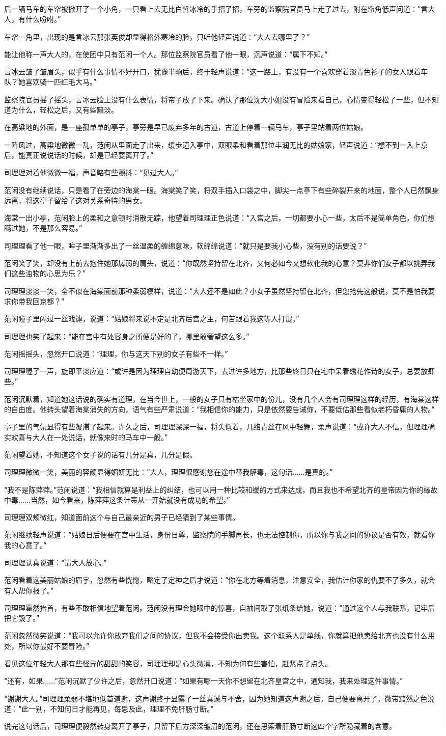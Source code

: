 后一辆马车的车帘被掀开了一个小角，一只看上去无比白皙冰冷的手招了招，车旁的监察院官员马上走了过去，附在帘角低声问道：“言大人，有什么吩咐。”

车帘一角里，出现的是言冰云那张英俊却显得格外寒冷的脸，只听他轻声说道：“大人去哪里了？”

能让他称一声大人的，在使团中只有范闲一个人。那位监察院官员看了他一眼，沉声说道：“属下不知。”

言冰云皱了皱眉头，似乎有什么事情不好开口，犹豫半晌后，终于轻声说道：“这一路上，有没有一个喜欢穿着淡青色衫子的女人跟着车队？她喜欢骑一匹红毛大马。”

监察院官员摇了摇头，言冰云脸上没有什么表情，将帘子放了下来。确认了那位沈大小姐没有冒险来看自己，心情变得轻松了一些，但不知道为什么，轻松之后，又有些黯淡。

在高粱地的外面，是一座孤单单的亭子，亭旁是早已废弃多年的古道，古道上停着一辆马车，亭子里站着两位姑娘。

一阵风过，高粱地微微一乱，范闲从里面走了出来，缓步迈入亭中，双眼柔和看着那位丰润无比的姑娘家，轻声说道：“想不到一入上京后，能真正说说话的时候，却是已经要离开了。”

司理理对着他微微一福，声音略有些颤抖：“见过大人。”

范闲没有继续说话，只是看了在旁边的海棠一眼。海棠笑了笑，将双手插入口袋之中，脚尖一点亭下有些碎裂开来的地面，整个人已然飘身远离，将这亭子留给了这对关系奇特的男女。

海棠一出小亭，范闲脸上的柔和之意顿时消散无踪，他望着司理理正色说道：“入宫之后，一切都要小心一些，太后不是简单角色，你们想瞒过她，不是那么容易。”

司理理看了他一眼，眸子里渐渐多出了一丝温柔的缠绵意味，软绵绵说道：“就只是要我小心些，没有别的话要说？”

范闲笑了笑，却没有上前去抱住她那孱弱的肩头，说道：“你既然坚持留在北齐，又何必如今又想软化我的心意？莫非你们女子都以挑弄我们这些浊物的心思为乐？”

司理理淡淡一笑，全不似在海棠面前那种柔弱模样，说道：“大人还不是如此？小女子虽然坚持留在北齐，但您抢先这般说，莫不是怕我要求你带我回京都？”

范闲瞳子里闪过一丝戏谑，说道：“姑娘将来说不定是北齐后宫之主，何苦跟着我这等人打混。”

司理理也笑了起来：“能在宫中有处容身之所便是好的了，哪里敢奢望这么多。”

范闲摇摇头，忽然开口说道：“理理，你与这天下别的女子有些不一样。”

司理理喔了一声，旋即平淡应道：“或许是因为理理自幼便周游天下，去过许多地方，比那些终日只在宅中呆着绣花作诗的女子，总要放肆些。”

范闲沉默着，知道她这话说的确实有道理，在当今世上，一般的女子只有枯坐家中的份儿，没有几个人会有司理理这样的经历，有海棠这样的自由度。他转头望着海棠消失的方向，语气有些严肃说道：“我相信你的能力，只是依然要告诫你，不要低估那些看似老朽昏庸的人物。”

亭子里的气氛显得有些凝滞了起来。许久之后，司理理深深一福，将头低着，几络青丝在风中轻舞，柔声说道：“或许大人不信，但理理确实欢喜与大人在一处说话，就像来时的马车中一般。”

范闲望着她，不知道这个女子说的话有几分是真，几分是假。

司理理微微一笑，美丽的容颜显得媚妍无比：“大人，理理很感谢您在途中替我解毒，这句话……是真的。”

“我不是陈萍萍。”范闲说道：“我相信就算是利益上的纠结，也可以用一种比较和缓的方式来达成，而且我也不希望北齐的皇帝因为你的缘故中毒……当然，如今看来，陈萍萍这条计策从一开始就没有成功的希望。”

司理理双颊微红，知道面前这个与自己最亲近的男子已经猜到了某些事情。

范闲继续轻声说道：“姑娘日后便要在宫中生活，身份日尊，监察院的手脚再长，也无法控制你，所以你与我之间的协议是否有效，就看你我的心意了。”

司理理认真说道：“请大人放心。”

范闲看着这美丽姑娘的眉宇，忽然有些恍惚，略定了定神之后才说道：“你在北方等着消息，注意安全，我估计你家的仇要不了多久，就会有人帮你报了。”

司理理霍然抬首，有些不敢相信地望着范闲。范闲没有理会她眼中的惊喜，自袖间取了张纸条给她，说道：“通过这个人与我联系，记牢后把它毁了。”

范闲忽然微笑说道：“我可以允许你放弃我们之间的协议，但我不会接受你出卖我。这个联系人是单线，你就算把他卖给北齐也没有什么用处，所以你最好不要冒险。”

看见这位年轻大人那有些怪异的甜甜的笑容，司理理却是心头微凛，不知为何有些害怕，赶紧点了点头。

“还有，如果……”范闲沉默了少许之后，忽然开口说道：“如果有哪一天你不想留在北齐皇宫之中，通知我，我来处理这件事情。”

“谢谢大人。”司理理柔弱不堪地低首道谢，这声谢终于显露了一丝真诚与不舍，因为她知道这声谢之后，自己便要离开了，微带黯然之色说道：“此一别，不知何日才能再见，每思及此，理理不免肝肠寸断。”

说完这句话后，司理理便毅然转身离开了亭子，只留下后方深深皱眉的范闲，还在思索着肝肠寸断这四个字所隐藏着的含意。
